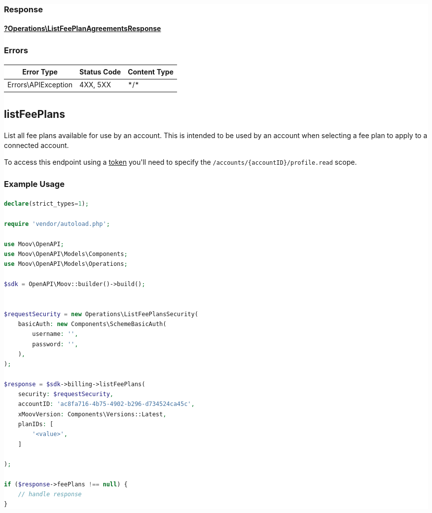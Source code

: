 ### Response

**[?Operations\ListFeePlanAgreementsResponse](../../Models/Operations/ListFeePlanAgreementsResponse.md)**

### Errors

| Error Type          | Status Code         | Content Type        |
| ------------------- | ------------------- | ------------------- |
| Errors\APIException | 4XX, 5XX            | \*/\*               |

## listFeePlans

List all fee plans available for use by an account. This is intended to be used by an account when 
selecting a fee plan to apply to a connected account.

To access this endpoint using a [token](https://docs.moov.io/api/authentication/access-tokens/) you'll need 
to specify the `/accounts/{accountID}/profile.read` scope.

### Example Usage

```php
declare(strict_types=1);

require 'vendor/autoload.php';

use Moov\OpenAPI;
use Moov\OpenAPI\Models\Components;
use Moov\OpenAPI\Models\Operations;

$sdk = OpenAPI\Moov::builder()->build();


$requestSecurity = new Operations\ListFeePlansSecurity(
    basicAuth: new Components\SchemeBasicAuth(
        username: '',
        password: '',
    ),
);

$response = $sdk->billing->listFeePlans(
    security: $requestSecurity,
    accountID: 'ac8fa716-4b75-4902-b296-d734524ca45c',
    xMoovVersion: Components\Versions::Latest,
    planIDs: [
        '<value>',
    ]

);

if ($response->feePlans !== null) {
    // handle response
}
```
